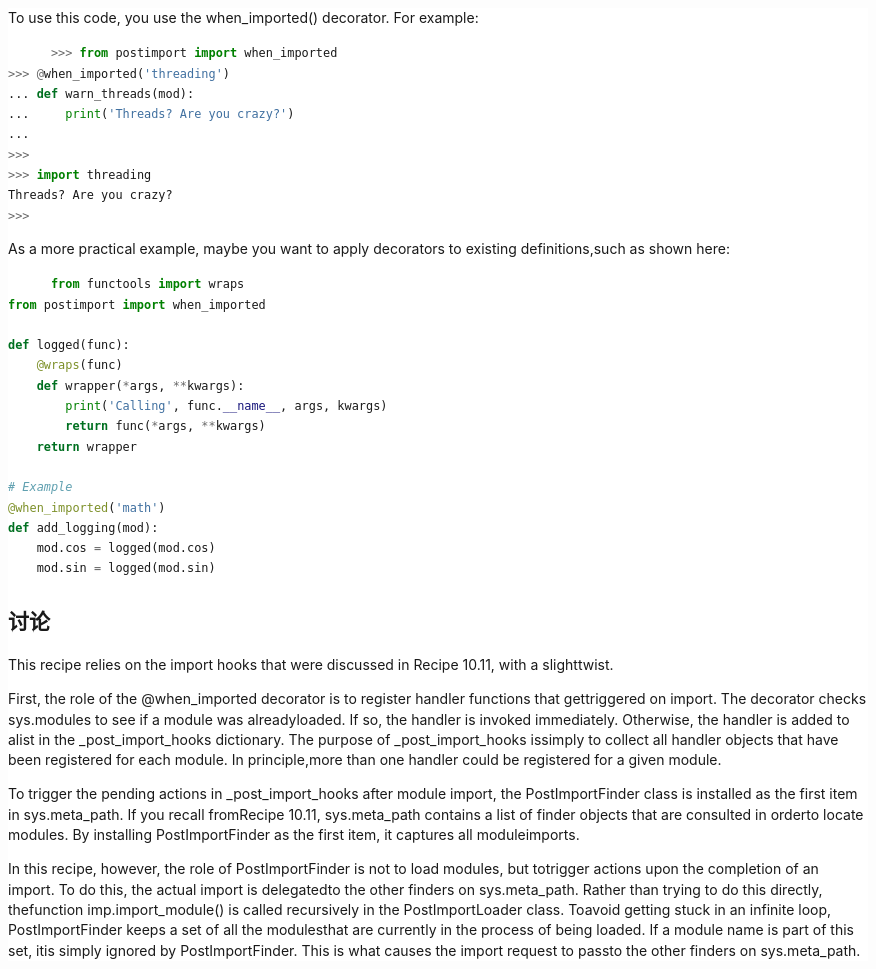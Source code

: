 To use this code, you use the when_imported() decorator. For example:

```py
      >>> from postimport import when_imported
>>> @when_imported('threading')
... def warn_threads(mod):
...     print('Threads? Are you crazy?')
...
>>>
>>> import threading
Threads? Are you crazy?
>>>

```

As a more practical example, maybe you want to apply decorators to existing definitions,such as shown here:

```py
      from functools import wraps
from postimport import when_imported

def logged(func):
    @wraps(func)
    def wrapper(*args, **kwargs):
        print('Calling', func.__name__, args, kwargs)
        return func(*args, **kwargs)
    return wrapper

# Example
@when_imported('math')
def add_logging(mod):
    mod.cos = logged(mod.cos)
    mod.sin = logged(mod.sin)

```

## 讨论

This recipe relies on the import hooks that were discussed in Recipe 10.11, with a slighttwist.

First, the role of the @when_imported decorator is to register handler functions that gettriggered on import. The decorator checks sys.modules to see if a module was alreadyloaded. If so, the handler is invoked immediately. Otherwise, the handler is added to alist in the _post_import_hooks dictionary. The purpose of _post_import_hooks issimply to collect all handler objects that have been registered for each module. In principle,more than one handler could be registered for a given module.

To trigger the pending actions in _post_import_hooks after module import, the PostImportFinder class is installed as the first item in sys.meta_path. If you recall fromRecipe 10.11, sys.meta_path contains a list of finder objects that are consulted in orderto locate modules. By installing PostImportFinder as the first item, it captures all moduleimports.

In this recipe, however, the role of PostImportFinder is not to load modules, but totrigger actions upon the completion of an import. To do this, the actual import is delegatedto the other finders on sys.meta_path. Rather than trying to do this directly, thefunction imp.import_module() is called recursively in the PostImportLoader class. Toavoid getting stuck in an infinite loop, PostImportFinder keeps a set of all the modulesthat are currently in the process of being loaded. If a module name is part of this set, itis simply ignored by PostImportFinder. This is what causes the import request to passto the other finders on sys.meta_path.
